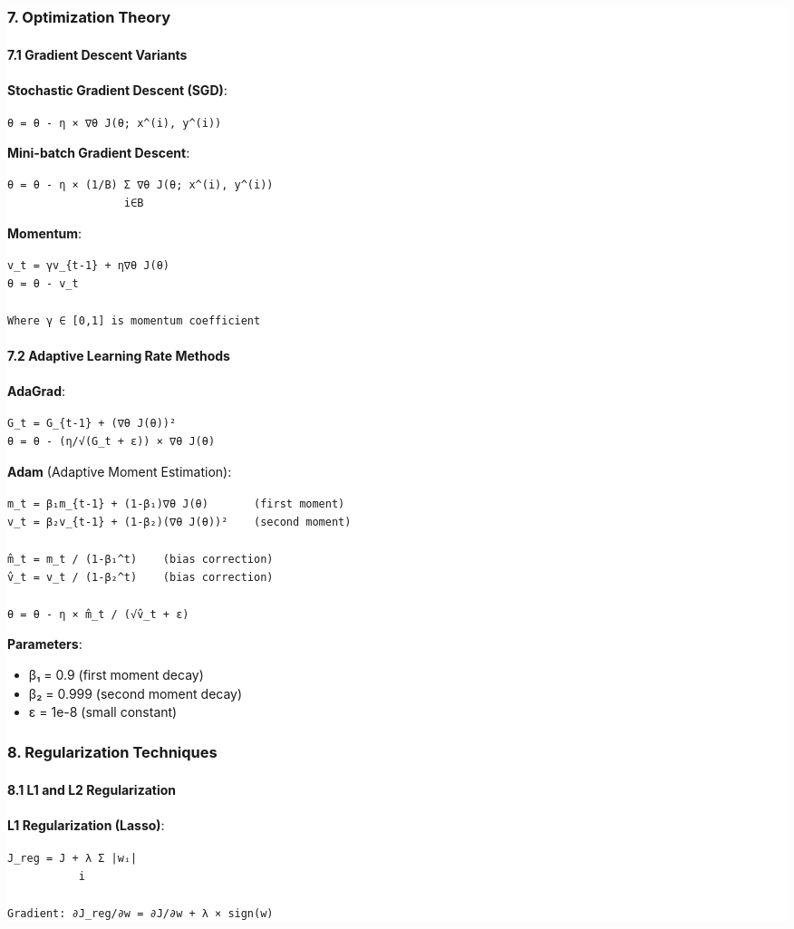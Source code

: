 ### 7. Optimization Theory

#### 7.1 Gradient Descent Variants

**Stochastic Gradient Descent (SGD)**:
```
θ = θ - η × ∇θ J(θ; x^(i), y^(i))
```

**Mini-batch Gradient Descent**:
```
θ = θ - η × (1/B) Σ ∇θ J(θ; x^(i), y^(i))
                  i∈B
```

**Momentum**:
```
v_t = γv_{t-1} + η∇θ J(θ)
θ = θ - v_t

Where γ ∈ [0,1] is momentum coefficient
```

#### 7.2 Adaptive Learning Rate Methods

**AdaGrad**:
```
G_t = G_{t-1} + (∇θ J(θ))²
θ = θ - (η/√(G_t + ε)) × ∇θ J(θ)
```

**Adam** (Adaptive Moment Estimation):
```
m_t = β₁m_{t-1} + (1-β₁)∇θ J(θ)       (first moment)
v_t = β₂v_{t-1} + (1-β₂)(∇θ J(θ))²    (second moment)

m̂_t = m_t / (1-β₁^t)    (bias correction)
v̂_t = v_t / (1-β₂^t)    (bias correction)

θ = θ - η × m̂_t / (√v̂_t + ε)
```

**Parameters**:
- β₁ = 0.9 (first moment decay)
- β₂ = 0.999 (second moment decay)
- ε = 1e-8 (small constant)

### 8. Regularization Techniques

#### 8.1 L1 and L2 Regularization

**L1 Regularization (Lasso)**:
```
J_reg = J + λ Σ |wᵢ|
           i

Gradient: ∂J_reg/∂w = ∂J/∂w + λ × sign(w)
```
